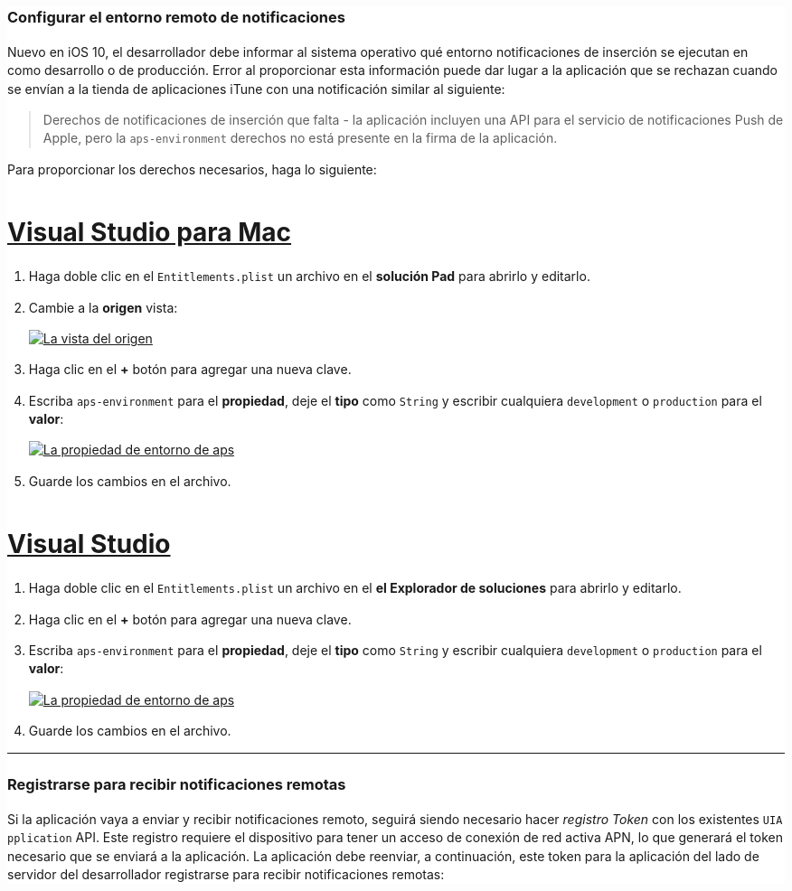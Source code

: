 ### <a name="configuring-the-remote-notifications-environment"></a>Configurar el entorno remoto de notificaciones

Nuevo en iOS 10, el desarrollador debe informar al sistema operativo qué entorno notificaciones de inserción se ejecutan en como desarrollo o de producción. Error al proporcionar esta información puede dar lugar a la aplicación que se rechazan cuando se envían a la tienda de aplicaciones iTune con una notificación similar al siguiente:

> Derechos de notificaciones de inserción que falta - la aplicación incluyen una API para el servicio de notificaciones Push de Apple, pero la `aps-environment` derechos no está presente en la firma de la aplicación.

Para proporcionar los derechos necesarios, haga lo siguiente:

# <a name="visual-studio-for-mactabvsmac"></a>[Visual Studio para Mac](#tab/vsmac)

1. Haga doble clic en el `Entitlements.plist` un archivo en el **solución Pad** para abrirlo y editarlo.
2. Cambie a la **origen** vista: 

    [![](enhanced-user-notifications-images/setup01.png "La vista del origen")](enhanced-user-notifications-images/setup01.png#lightbox)
3. Haga clic en el  **+**  botón para agregar una nueva clave.
4. Escriba `aps-environment` para el **propiedad**, deje el **tipo** como `String` y escribir cualquiera `development` o `production` para el **valor**: 

    [![](enhanced-user-notifications-images/setup02.png "La propiedad de entorno de aps")](enhanced-user-notifications-images/setup02.png#lightbox)
5. Guarde los cambios en el archivo.

# <a name="visual-studiotabvswin"></a>[Visual Studio](#tab/vswin)

1. Haga doble clic en el `Entitlements.plist` un archivo en el **el Explorador de soluciones** para abrirlo y editarlo.
3. Haga clic en el  **+**  botón para agregar una nueva clave.
4. Escriba `aps-environment` para el **propiedad**, deje el **tipo** como `String` y escribir cualquiera `development` o `production` para el **valor**: 

    [![](enhanced-user-notifications-images/setup02w.png "La propiedad de entorno de aps")](enhanced-user-notifications-images/setup02.png#lightbox)
5. Guarde los cambios en el archivo.

-----

### <a name="registering-for-remote-notifications"></a>Registrarse para recibir notificaciones remotas

Si la aplicación vaya a enviar y recibir notificaciones remoto, seguirá siendo necesario hacer _registro Token_ con los existentes `UIApplication` API. Este registro requiere el dispositivo para tener un acceso de conexión de red activa APN, lo que generará el token necesario que se enviará a la aplicación. La aplicación debe reenviar, a continuación, este token para la aplicación del lado de servidor del desarrollador registrarse para recibir notificaciones remotas:
